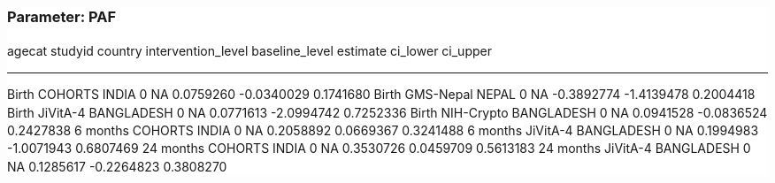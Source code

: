 
### Parameter: PAF


agecat      studyid      country      intervention_level   baseline_level      estimate     ci_lower    ci_upper
----------  -----------  -----------  -------------------  ---------------  -----------  -----------  ----------
Birth       COHORTS      INDIA        0                    NA                 0.0759260   -0.0340029   0.1741680
Birth       GMS-Nepal    NEPAL        0                    NA                -0.3892774   -1.4139478   0.2004418
Birth       JiVitA-4     BANGLADESH   0                    NA                 0.0771613   -2.0994742   0.7252336
Birth       NIH-Crypto   BANGLADESH   0                    NA                 0.0941528   -0.0836524   0.2427838
6 months    COHORTS      INDIA        0                    NA                 0.2058892    0.0669367   0.3241488
6 months    JiVitA-4     BANGLADESH   0                    NA                 0.1994983   -1.0071943   0.6807469
24 months   COHORTS      INDIA        0                    NA                 0.3530726    0.0459709   0.5613183
24 months   JiVitA-4     BANGLADESH   0                    NA                 0.1285617   -0.2264823   0.3808270
